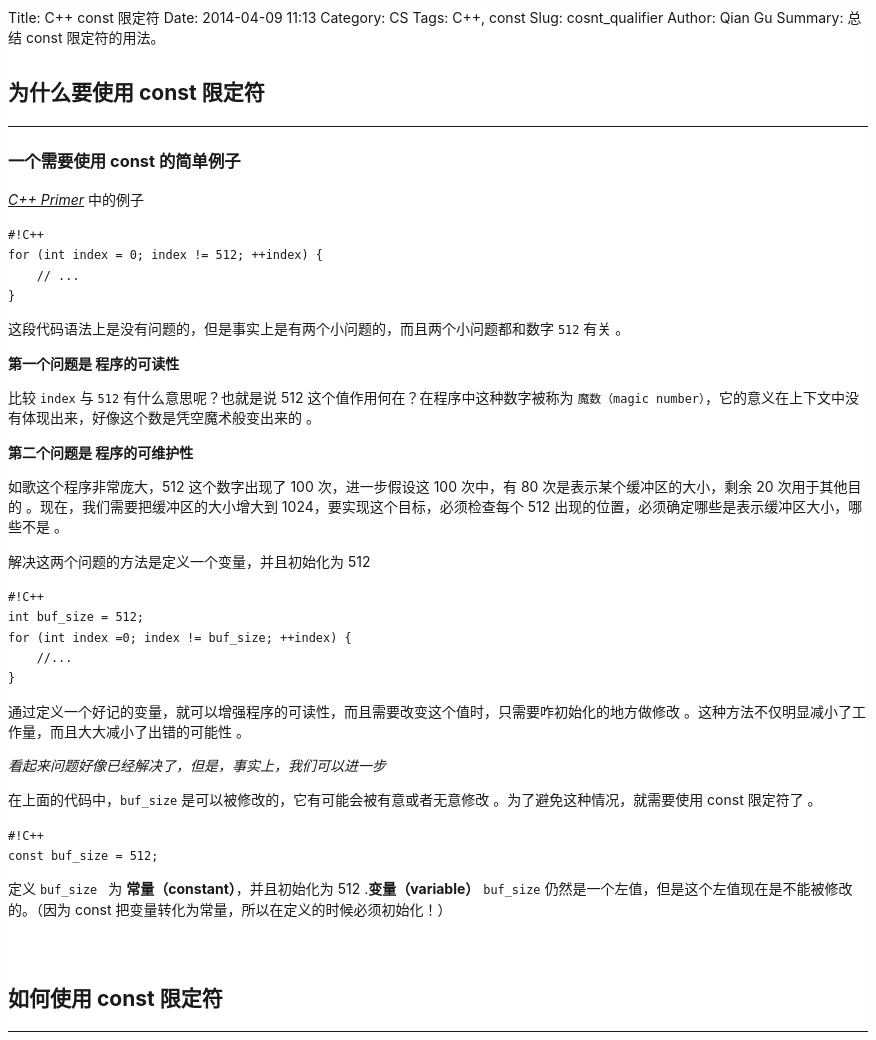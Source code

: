 Title: C++ const 限定符
Date: 2014-04-09 11:13
Category: CS
Tags: C++, const
Slug: cosnt_qualifier 
Author: Qian Gu
Summary: 总结 const 限定符的用法。

## 为什么要使用 const 限定符
* * *

### 一个需要使用 const 的简单例子

[*C++ Primer*][cpp-primer] 中的例子

    #!C++
    for (int index = 0; index != 512; ++index) {
        // ...
    }

这段代码语法上是没有问题的，但是事实上是有两个小问题的，而且两个小问题都和数字 `512` 有关 。

**第一个问题是 程序的可读性**

比较 `index` 与 `512` 有什么意思呢？也就是说 512 这个值作用何在？在程序中这种数字被称为 `魔数（magic number）`，它的意义在上下文中没有体现出来，好像这个数是凭空魔术般变出来的 。

**第二个问题是 程序的可维护性**

如歌这个程序非常庞大，512 这个数字出现了 100 次，进一步假设这 100 次中，有 80 次是表示某个缓冲区的大小，剩余 20 次用于其他目的 。现在，我们需要把缓冲区的大小增大到 1024，要实现这个目标，必须检查每个 512 出现的位置，必须确定哪些是表示缓冲区大小，哪些不是 。

解决这两个问题的方法是定义一个变量，并且初始化为 512

    #!C++
    int buf_size = 512;
    for (int index =0; index != buf_size; ++index) {
        //...
    }

通过定义一个好记的变量，就可以增强程序的可读性，而且需要改变这个值时，只需要咋初始化的地方做修改 。这种方法不仅明显减小了工作量，而且大大减小了出错的可能性 。

*看起来问题好像已经解决了，但是，事实上，我们可以进一步*

在上面的代码中，`buf_size` 是可以被修改的，它有可能会被有意或者无意修改 。为了避免这种情况，就需要使用 const 限定符了 。

    #!C++
    const buf_size = 512;

定义 `buf_size ` 为 **常量（constant）**，并且初始化为 512 .**变量（variable）** `buf_size` 仍然是一个左值，但是这个左值现在是不能被修改的。（因为 const 把变量转化为常量，所以在定义的时候必须初始化！）

[cpp-primer]: http://book.douban.com/subject/1767741/

<br>

## 如何使用 const 限定符
* * *


[Thinking in C++]: http://book.douban.com/subject/1459728/
[Effective C++]: http://book.douban.com/subject/1842426/
